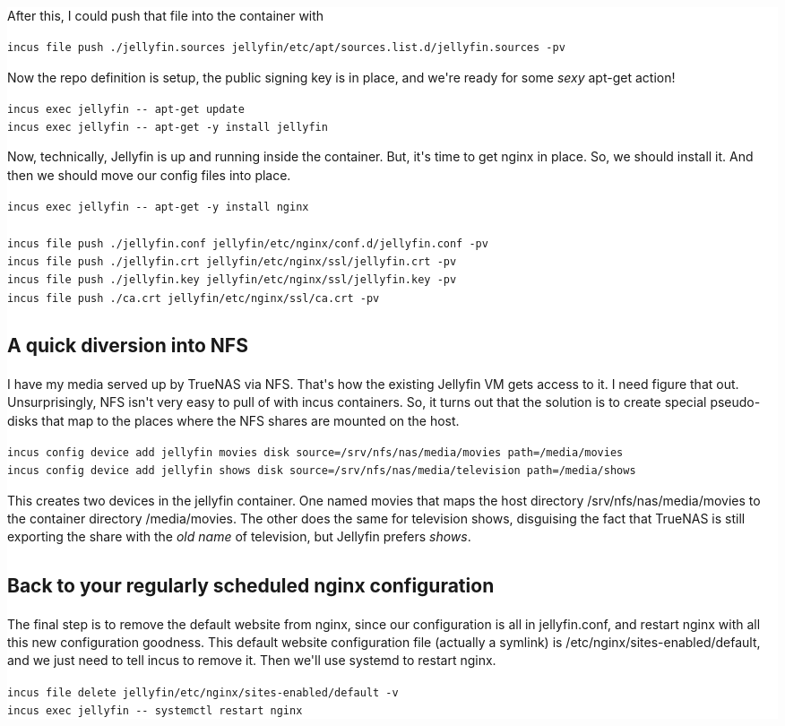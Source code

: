 After this, I could push that file into the container with

```
incus file push ./jellyfin.sources jellyfin/etc/apt/sources.list.d/jellyfin.sources -pv
```

Now the repo definition is setup, the public signing key is in place, and we're ready for some _sexy_ apt-get action!

```
incus exec jellyfin -- apt-get update
incus exec jellyfin -- apt-get -y install jellyfin
```

Now, technically, Jellyfin is up and running inside the container. But, it's time to get nginx in place. So, we should install it.
And then we should move our config files into place.

```
incus exec jellyfin -- apt-get -y install nginx

incus file push ./jellyfin.conf jellyfin/etc/nginx/conf.d/jellyfin.conf -pv
incus file push ./jellyfin.crt jellyfin/etc/nginx/ssl/jellyfin.crt -pv
incus file push ./jellyfin.key jellyfin/etc/nginx/ssl/jellyfin.key -pv
incus file push ./ca.crt jellyfin/etc/nginx/ssl/ca.crt -pv
```

## A quick diversion into NFS

I have my media served up by TrueNAS via NFS. That's how the existing Jellyfin VM gets access to it. I need figure that out.
Unsurprisingly, NFS isn't very easy to pull of with incus containers. So, it turns out that the solution is to create
special pseudo-disks that map to the places where the NFS shares are mounted on the host.

```
incus config device add jellyfin movies disk source=/srv/nfs/nas/media/movies path=/media/movies
incus config device add jellyfin shows disk source=/srv/nfs/nas/media/television path=/media/shows
```

This creates two devices in the jellyfin container. One named movies that maps the host directory /srv/nfs/nas/media/movies to the
container directory /media/movies. The other does the same for television shows, disguising the fact that TrueNAS is still
exporting the share with the _old name_ of television, but Jellyfin prefers _shows_.

## Back to your regularly scheduled nginx configuration

The final step is to remove the default website from nginx, since our configuration is all in jellyfin.conf, and restart
nginx with all this new configuration goodness. This default website configuration file
(actually a symlink) is /etc/nginx/sites-enabled/default, and we just need to tell incus to remove it. Then we'll use
systemd to restart nginx.

```
incus file delete jellyfin/etc/nginx/sites-enabled/default -v
incus exec jellyfin -- systemctl restart nginx
```
